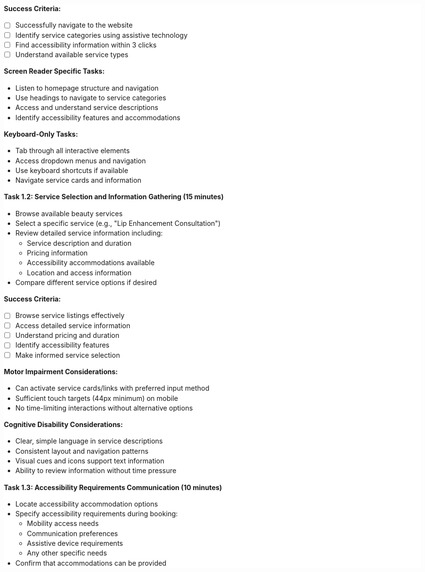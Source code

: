 **Success Criteria:**
- [ ] Successfully navigate to the website
- [ ] Identify service categories using assistive technology
- [ ] Find accessibility information within 3 clicks
- [ ] Understand available service types

**Screen Reader Specific Tasks:**
- Listen to homepage structure and navigation
- Use headings to navigate to service categories
- Access and understand service descriptions
- Identify accessibility features and accommodations

**Keyboard-Only Tasks:**
- Tab through all interactive elements
- Access dropdown menus and navigation
- Use keyboard shortcuts if available
- Navigate service cards and information

**Task 1.2: Service Selection and Information Gathering (15 minutes)**
- Browse available beauty services
- Select a specific service (e.g., "Lip Enhancement Consultation")
- Review detailed service information including:
  - Service description and duration
  - Pricing information
  - Accessibility accommodations available
  - Location and access information
- Compare different service options if desired

**Success Criteria:**
- [ ] Browse service listings effectively
- [ ] Access detailed service information
- [ ] Understand pricing and duration
- [ ] Identify accessibility features
- [ ] Make informed service selection

**Motor Impairment Considerations:**
- Can activate service cards/links with preferred input method
- Sufficient touch targets (44px minimum) on mobile
- No time-limiting interactions without alternative options

**Cognitive Disability Considerations:**
- Clear, simple language in service descriptions
- Consistent layout and navigation patterns
- Visual cues and icons support text information
- Ability to review information without time pressure

**Task 1.3: Accessibility Requirements Communication (10 minutes)**
- Locate accessibility accommodation options
- Specify accessibility requirements during booking:
  - Mobility access needs
  - Communication preferences
  - Assistive device requirements
  - Any other specific needs
- Confirm that accommodations can be provided
